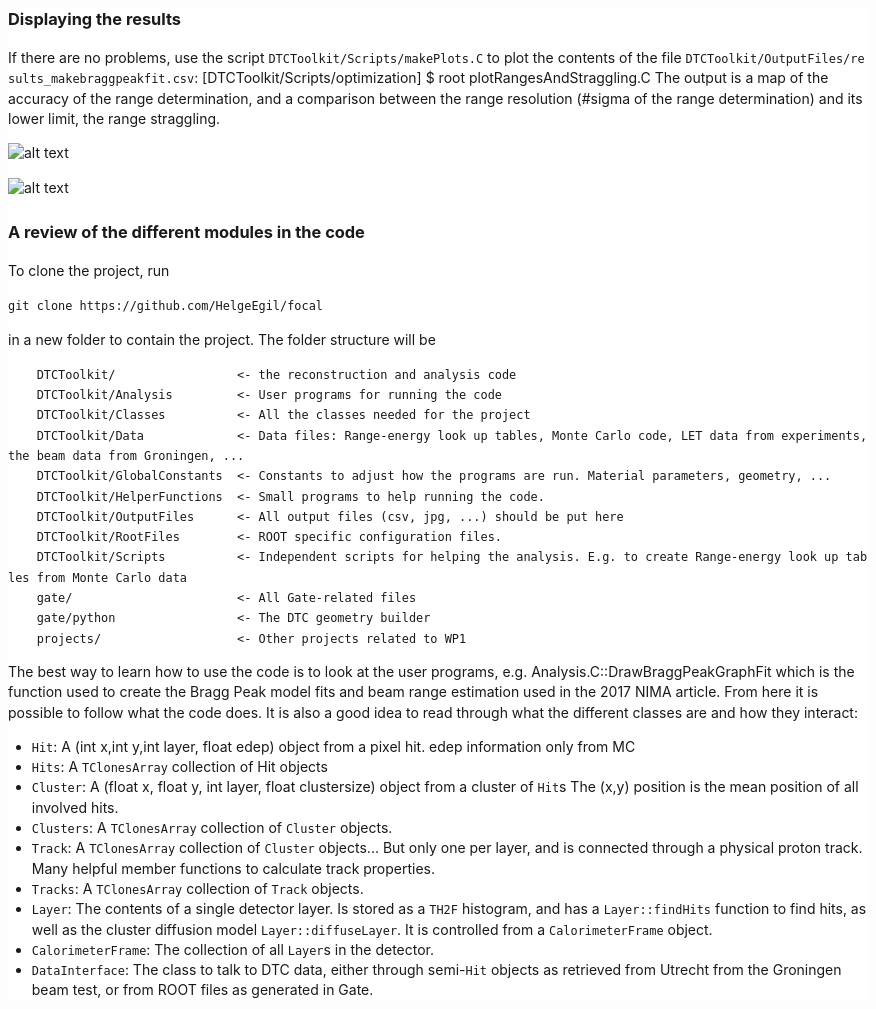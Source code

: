 ### Displaying the results
If there are no problems, use the script <code>DTCToolkit/Scripts/makePlots.C</code> to plot the contents of the file <code>DTCToolkit/OutputFiles/results_makebraggpeakfit.csv</code>:
   [DTCToolkit/Scripts/optimization] $ root plotRangesAndStraggling.C
The output is a map of the accuracy of the range determination, and a comparison between the range resolution (#sigma of the range determination) and its lower limit, the range straggling.

![alt text](https://raw.githubusercontent.com/HelgeEgil/focal/master/projects/Readme/MakePlots_accuracy.JPG "Logo Title Text 1")

![alt text](https://raw.githubusercontent.com/HelgeEgil/focal/master/projects/Readme/MakePlots_resolution.JPG "Logo Title Text 1")

### A review of the different modules in the code 
To clone the project, run
```
git clone https://github.com/HelgeEgil/focal
```
in a new folder to contain the project. The folder structure will be
```
    DTCToolkit/                 <- the reconstruction and analysis code
    DTCToolkit/Analysis         <- User programs for running the code
    DTCToolkit/Classes          <- All the classes needed for the project
    DTCToolkit/Data             <- Data files: Range-energy look up tables, Monte Carlo code, LET data from experiments, the beam data from Groningen, ...
    DTCToolkit/GlobalConstants  <- Constants to adjust how the programs are run. Material parameters, geometry, ...
    DTCToolkit/HelperFunctions  <- Small programs to help running the code.
    DTCToolkit/OutputFiles      <- All output files (csv, jpg, ...) should be put here
    DTCToolkit/RootFiles        <- ROOT specific configuration files.
    DTCToolkit/Scripts          <- Independent scripts for helping the analysis. E.g. to create Range-energy look up tables from Monte Carlo data
    gate/                       <- All Gate-related files
    gate/python                 <- The DTC geometry builder
    projects/                   <- Other projects related to WP1
```

The best way to learn how to use the code is to look at the user programs, e.g. Analysis.C::DrawBraggPeakGraphFit which is the function used to create the Bragg Peak model fits and beam range estimation used in the 2017 NIMA article. From here it is possible to follow what the code does.
It is also a good idea to read through what the different classes are and how they interact:
* <code>Hit</code>: A (int x,int y,int layer, float edep) object from a pixel hit. edep information only from MC
* <code>Hits</code>: A <code>TClonesArray</code> collection of Hit objects
* <code>Cluster</code>: A (float x, float y, int layer, float clustersize) object from a cluster of <code>Hit</code>s The (x,y) position is the mean position of all involved hits.
* <code>Clusters</code>: A <code>TClonesArray</code> collection of <code>Cluster</code> objects.
* <code>Track</code>: A <code>TClonesArray</code> collection of <code>Cluster</code> objects... But only one per layer, and is connected through a physical proton track. Many helpful member functions to calculate track properties.
* <code>Tracks</code>: A <code>TClonesArray</code> collection of <code>Track</code> objects.
* <code>Layer</code>: The contents of a single detector layer. Is stored as a <code>TH2F</code> histogram, and has a <code>Layer::findHits</code> function to find hits, as well as the cluster diffusion model <code>Layer::diffuseLayer</code>. It is controlled from a <code>CalorimeterFrame</code> object.
* <code>CalorimeterFrame</code>: The collection of all <code>Layer</code>s in the detector.
* <code>DataInterface</code>: The class to talk to DTC data, either through semi-<code>Hit</code> objects as retrieved from Utrecht from the Groningen beam test, or from ROOT files as generated in Gate.
